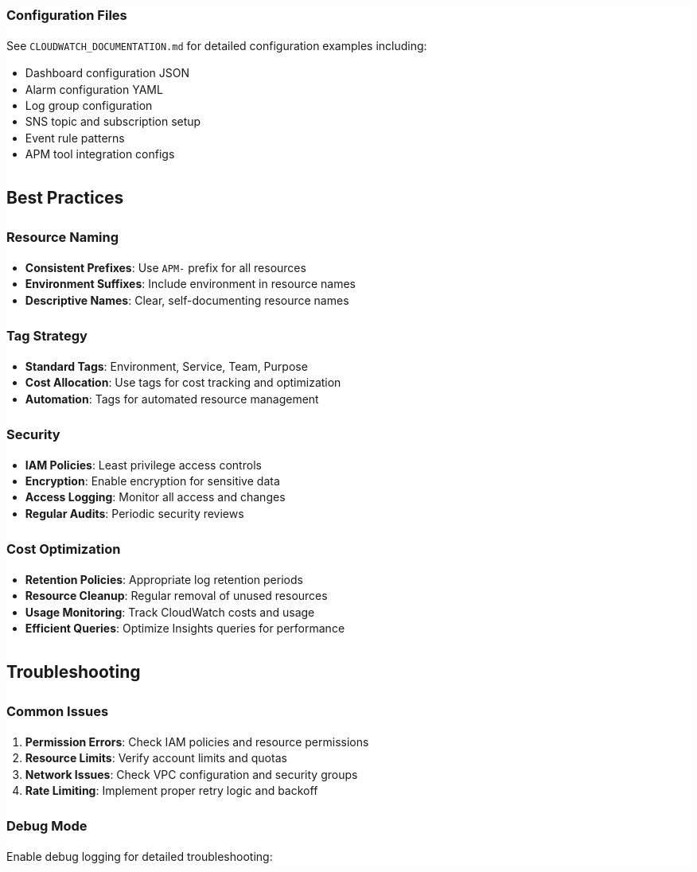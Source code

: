 ### Configuration Files

See `CLOUDWATCH_DOCUMENTATION.md` for detailed configuration examples including:

- Dashboard configuration JSON
- Alarm configuration YAML
- Log group configuration
- SNS topic and subscription setup
- Event rule patterns
- APM tool integration configs

## Best Practices

### Resource Naming

- **Consistent Prefixes**: Use `APM-` prefix for all resources
- **Environment Suffixes**: Include environment in resource names
- **Descriptive Names**: Clear, self-documenting resource names

### Tag Strategy

- **Standard Tags**: Environment, Service, Team, Purpose
- **Cost Allocation**: Use tags for cost tracking and optimization
- **Automation**: Tags for automated resource management

### Security

- **IAM Policies**: Least privilege access controls
- **Encryption**: Enable encryption for sensitive data
- **Access Logging**: Monitor all access and changes
- **Regular Audits**: Periodic security reviews

### Cost Optimization

- **Retention Policies**: Appropriate log retention periods
- **Resource Cleanup**: Regular removal of unused resources
- **Usage Monitoring**: Track CloudWatch costs and usage
- **Efficient Queries**: Optimize Insights queries for performance

## Troubleshooting

### Common Issues

1. **Permission Errors**: Check IAM policies and resource permissions
2. **Resource Limits**: Verify account limits and quotas
3. **Network Issues**: Check VPC configuration and security groups
4. **Rate Limiting**: Implement proper retry logic and backoff

### Debug Mode

Enable debug logging for detailed troubleshooting:
